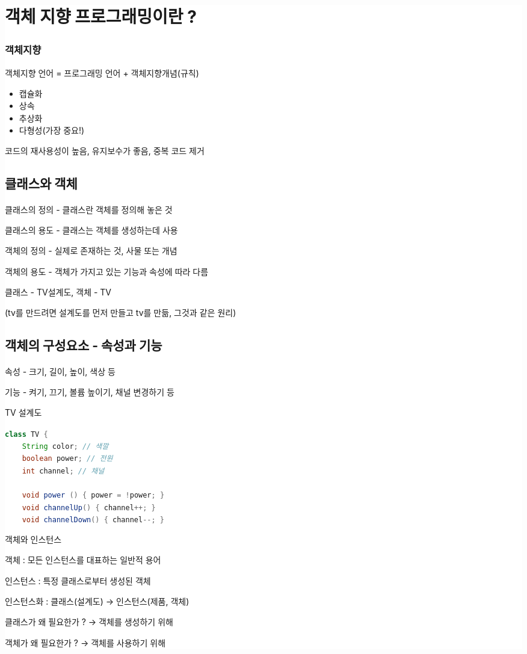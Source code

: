# 객체 지향 프로그래밍이란 ?

### 객체지향

객체지향 언어 = 프로그래밍 언어 + 객체지향개념(규칙)

- 캡슐화
- 상속
- 추상화
- 다형성(가장 중요!)

코드의 재사용성이 높음, 유지보수가 좋음, 중복 코드 제거

## 클래스와 객체

클래스의 정의 - 클래스란 객체를 정의해 놓은 것

클래스의 용도 - 클래스는 객체를 생성하는데 사용

객체의 정의 - 실제로 존재하는 것, 사물 또는 개념

객체의 용도 - 객체가 가지고 있는 기능과 속성에 따라 다름

클래스 - TV설계도, 객체 - TV

(tv를 만드려면 설계도를 먼저 만들고 tv를 만듦, 그것과 같은 원리)

## 객체의 구성요소 - 속성과 기능

속성 - 크기, 길이, 높이, 색상 등

기능 - 켜기, 끄기, 볼륨 높이기, 채널 변경하기 등

TV 설계도

```java
class TV {
	String color; // 색깔
	boolean power; // 전원
	int channel; // 채널
	
	void power () { power = !power; }
	void channelUp() { channel++; }
	void channelDown() { channel--; }
```

객체와 인스턴스

객체 : 모든 인스턴스를 대표하는 일반적 용어

인스턴스 : 특정 클래스로부터 생성된 객체

인스턴스화 : 클래스(설계도) → 인스턴스(제품, 객체)

클래스가 왜 필요한가 ? → 객체를 생성하기 위해

객체가 왜 필요한가 ? → 객체를 사용하기 위해
